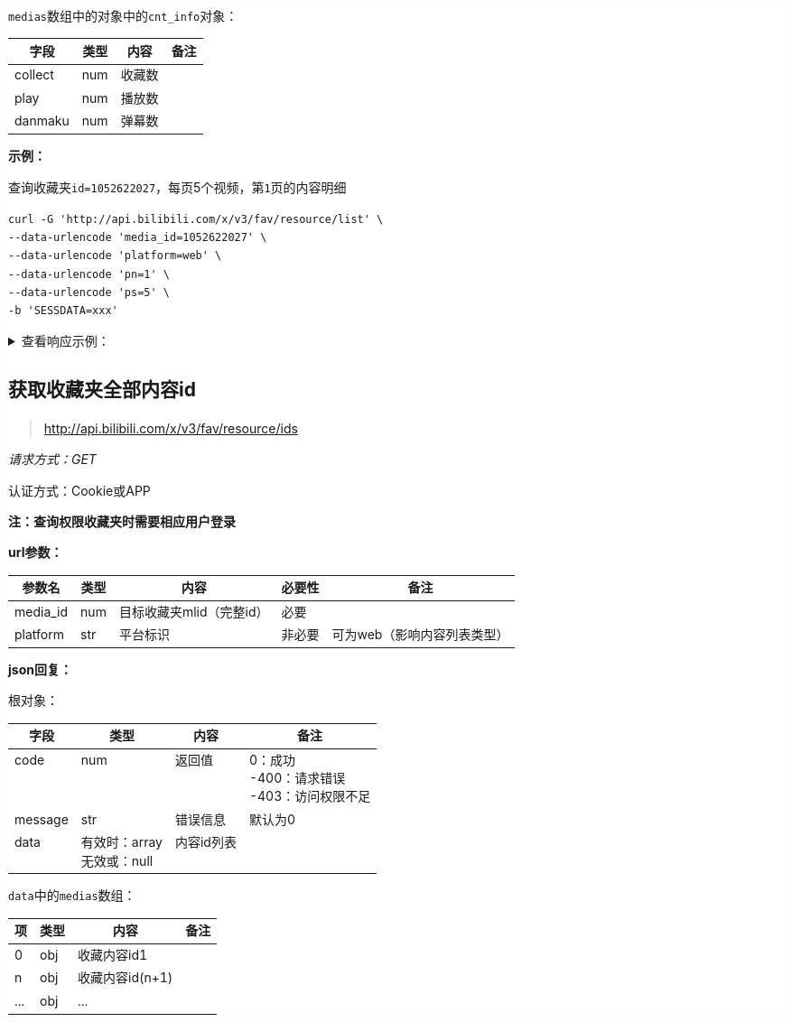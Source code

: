 `medias`数组中的对象中的`cnt_info`对象：

| 字段    | 类型 | 内容   | 备注 |
| ------- | ---- | ------ | ---- |
| collect | num  | 收藏数 |      |
| play    | num  | 播放数 |      |
| danmaku | num  | 弹幕数 |      |

**示例：**

查询收藏夹`id=1052622027`，每页5个视频，第`1`页的内容明细

```shell
curl -G 'http://api.bilibili.com/x/v3/fav/resource/list' \
--data-urlencode 'media_id=1052622027' \
--data-urlencode 'platform=web' \
--data-urlencode 'pn=1' \
--data-urlencode 'ps=5' \
-b 'SESSDATA=xxx'
```

<details><summary>查看响应示例：</summary></details>

## 获取收藏夹全部内容id

>  http://api.bilibili.com/x/v3/fav/resource/ids

*请求方式：GET*

认证方式：Cookie或APP

**注：查询权限收藏夹时需要相应用户登录**

**url参数：**

| 参数名   | 类型 | 内容                     | 必要性 | 备注                        |
| -------- | ---- | ------------------------ | ------ | --------------------------- |
| media_id | num  | 目标收藏夹mlid（完整id） | 必要   |                             |
| platform | str  | 平台标识                 | 非必要 | 可为web（影响内容列表类型） |

**json回复：**

根对象：

| 字段    | 类型                            | 内容       | 备注                                                |
| ------- | ------------------------------- | ---------- | --------------------------------------------------- |
| code    | num                             | 返回值     | 0：成功<br />-400：请求错误<br />-403：访问权限不足 |
| message | str                             | 错误信息   | 默认为0                                             |
| data    | 有效时：array<br />无效或：null | 内容id列表 |                                                     |

`data`中的`medias`数组：

| 项   | 类型 | 内容            | 备注 |
| ---- | ---- | --------------- | ---- |
| 0    | obj  | 收藏内容id1     |      |
| n    | obj  | 收藏内容id(n+1) |      |
| ...  | obj  | ...             |      |
